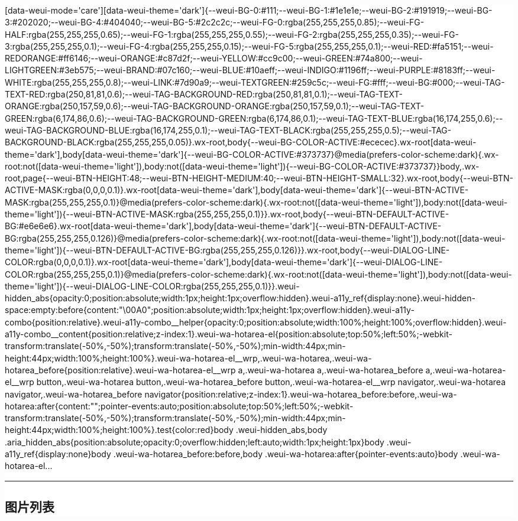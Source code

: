 [data-weui-mode='care'][data-weui-theme='dark']{--weui-BG-0:#111;--weui-BG-1:#1e1e1e;--weui-BG-2:#191919;--weui-BG-3:#202020;--weui-BG-4:#404040;--weui-BG-5:#2c2c2c;--weui-FG-0:rgba(255,255,255,0.85);--weui-FG-HALF:rgba(255,255,255,0.65);--weui-FG-1:rgba(255,255,255,0.55);--weui-FG-2:rgba(255,255,255,0.35);--weui-FG-3:rgba(255,255,255,0.1);--weui-FG-4:rgba(255,255,255,0.15);--weui-FG-5:rgba(255,255,255,0.1);--weui-RED:#fa5151;--weui-REDORANGE:#ff6146;--weui-ORANGE:#c87d2f;--weui-YELLOW:#cc9c00;--weui-GREEN:#74a800;--weui-LIGHTGREEN:#3eb575;--weui-BRAND:#07c160;--weui-BLUE:#10aeff;--weui-INDIGO:#1196ff;--weui-PURPLE:#8183ff;--weui-WHITE:rgba(255,255,255,0.8);--weui-LINK:#7d90a9;--weui-TEXTGREEN:#259c5c;--weui-FG:#fff;--weui-BG:#000;--weui-TAG-TEXT-RED:rgba(250,81,81,0.6);--weui-TAG-BACKGROUND-RED:rgba(250,81,81,0.1);--weui-TAG-TEXT-ORANGE:rgba(250,157,59,0.6);--weui-TAG-BACKGROUND-ORANGE:rgba(250,157,59,0.1);--weui-TAG-TEXT-GREEN:rgba(6,174,86,0.6);--weui-TAG-BACKGROUND-GREEN:rgba(6,174,86,0.1);--weui-TAG-TEXT-BLUE:rgba(16,174,255,0.6);--weui-TAG-BACKGROUND-BLUE:rgba(16,174,255,0.1);--weui-TAG-TEXT-BLACK:rgba(255,255,255,0.5);--weui-TAG-BACKGROUND-BLACK:rgba(255,255,255,0.05)}.wx-root,body{--weui-BG-COLOR-ACTIVE:#ececec}.wx-root[data-weui-theme='dark'],body[data-weui-theme='dark']{--weui-BG-COLOR-ACTIVE:#373737}@media(prefers-color-scheme:dark){.wx-root:not([data-weui-theme='light']),body:not([data-weui-theme='light']){--weui-BG-COLOR-ACTIVE:#373737}}body,.wx-root,page{--weui-BTN-HEIGHT:48;--weui-BTN-HEIGHT-MEDIUM:40;--weui-BTN-HEIGHT-SMALL:32}.wx-root,body{--weui-BTN-ACTIVE-MASK:rgba(0,0,0,0.1)}.wx-root[data-weui-theme='dark'],body[data-weui-theme='dark']{--weui-BTN-ACTIVE-MASK:rgba(255,255,255,0.1)}@media(prefers-color-scheme:dark){.wx-root:not([data-weui-theme='light']),body:not([data-weui-theme='light']){--weui-BTN-ACTIVE-MASK:rgba(255,255,255,0.1)}}.wx-root,body{--weui-BTN-DEFAULT-ACTIVE-BG:#e6e6e6}.wx-root[data-weui-theme='dark'],body[data-weui-theme='dark']{--weui-BTN-DEFAULT-ACTIVE-BG:rgba(255,255,255,0.126)}@media(prefers-color-scheme:dark){.wx-root:not([data-weui-theme='light']),body:not([data-weui-theme='light']){--weui-BTN-DEFAULT-ACTIVE-BG:rgba(255,255,255,0.126)}}.wx-root,body{--weui-DIALOG-LINE-COLOR:rgba(0,0,0,0.1)}.wx-root[data-weui-theme='dark'],body[data-weui-theme='dark']{--weui-DIALOG-LINE-COLOR:rgba(255,255,255,0.1)}@media(prefers-color-scheme:dark){.wx-root:not([data-weui-theme='light']),body:not([data-weui-theme='light']){--weui-DIALOG-LINE-COLOR:rgba(255,255,255,0.1)}}.weui-hidden_abs{opacity:0;position:absolute;width:1px;height:1px;overflow:hidden}.weui-a11y_ref{display:none}.weui-hidden-space:empty:before{content:"\00A0";position:absolute;width:1px;height:1px;overflow:hidden}.weui-a11y-combo{position:relative}.weui-a11y-combo__helper{opacity:0;position:absolute;width:100%;height:100%;overflow:hidden}.weui-a11y-combo__content{position:relative;z-index:1}.weui-wa-hotarea-el{position:absolute;top:50%;left:50%;-webkit-transform:translate(-50%,-50%);transform:translate(-50%,-50%);min-width:44px;min-height:44px;width:100%;height:100%}.weui-wa-hotarea-el__wrp,.weui-wa-hotarea,.weui-wa-hotarea_before{position:relative}.weui-wa-hotarea-el__wrp a,.weui-wa-hotarea a,.weui-wa-hotarea_before a,.weui-wa-hotarea-el__wrp button,.weui-wa-hotarea button,.weui-wa-hotarea_before button,.weui-wa-hotarea-el__wrp navigator,.weui-wa-hotarea navigator,.weui-wa-hotarea_before navigator{position:relative;z-index:1}.weui-wa-hotarea_before:before,.weui-wa-hotarea:after{content:"";pointer-events:auto;position:absolute;top:50%;left:50%;-webkit-transform:translate(-50%,-50%);transform:translate(-50%,-50%);min-width:44px;min-height:44px;width:100%;height:100%}.test{color:red}body .weui-hidden_abs,body .aria_hidden_abs{position:absolute;opacity:0;overflow:hidden;left:auto;width:1px;height:1px}body .weui-a11y_ref{display:none}body .weui-wa-hotarea_before:before,body .weui-wa-hotarea:after{pointer-events:auto}body .weui-wa-hotarea-el...

---

## 图片列表



